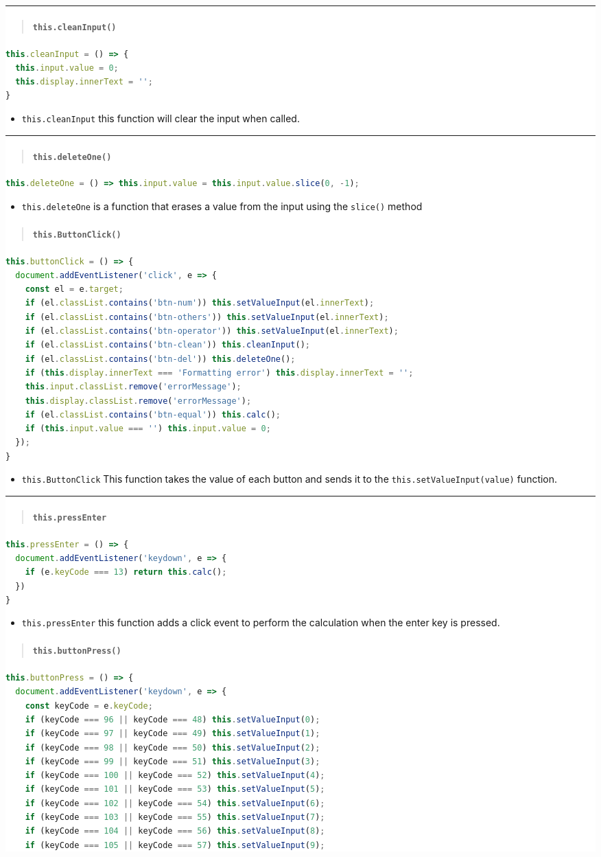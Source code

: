 <hr/>

> #### `this.cleanInput()`
```js
this.cleanInput = () => {
  this.input.value = 0;
  this.display.innerText = '';
}
```
* `this.cleanInput` this function will clear the input when called.

<hr/>

> #### `this.deleteOne()`
```js
this.deleteOne = () => this.input.value = this.input.value.slice(0, -1);
```
* `this.deleteOne` is a function that erases a value from the input using the `slice()` method

> #### `this.ButtonClick()`
```js
this.buttonClick = () => {
  document.addEventListener('click', e => {
    const el = e.target;
    if (el.classList.contains('btn-num')) this.setValueInput(el.innerText);
    if (el.classList.contains('btn-others')) this.setValueInput(el.innerText);
    if (el.classList.contains('btn-operator')) this.setValueInput(el.innerText);
    if (el.classList.contains('btn-clean')) this.cleanInput();
    if (el.classList.contains('btn-del')) this.deleteOne();
    if (this.display.innerText === 'Formatting error') this.display.innerText = '';
    this.input.classList.remove('errorMessage');
    this.display.classList.remove('errorMessage');
    if (el.classList.contains('btn-equal')) this.calc();
    if (this.input.value === '') this.input.value = 0;
  });
}
```
* `this.ButtonClick` This function takes the value of each button and sends it to the `this.setValueInput(value)` function.

<hr/>

> #### `this.pressEnter`
```js
this.pressEnter = () => {
  document.addEventListener('keydown', e => {
    if (e.keyCode === 13) return this.calc();
  })
}
```
* `this.pressEnter` this function adds a click event to perform the calculation when the enter key is pressed.

> #### `this.buttonPress()`
```js
this.buttonPress = () => {
  document.addEventListener('keydown', e => {
    const keyCode = e.keyCode;
    if (keyCode === 96 || keyCode === 48) this.setValueInput(0);
    if (keyCode === 97 || keyCode === 49) this.setValueInput(1);
    if (keyCode === 98 || keyCode === 50) this.setValueInput(2);
    if (keyCode === 99 || keyCode === 51) this.setValueInput(3);
    if (keyCode === 100 || keyCode === 52) this.setValueInput(4);
    if (keyCode === 101 || keyCode === 53) this.setValueInput(5);
    if (keyCode === 102 || keyCode === 54) this.setValueInput(6);
    if (keyCode === 103 || keyCode === 55) this.setValueInput(7);
    if (keyCode === 104 || keyCode === 56) this.setValueInput(8);
    if (keyCode === 105 || keyCode === 57) this.setValueInput(9);
```